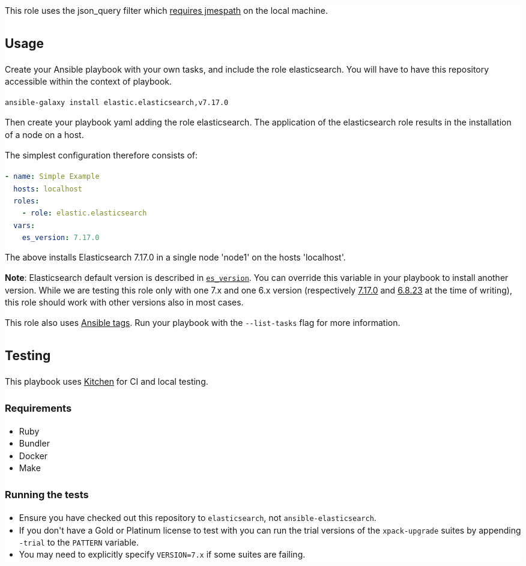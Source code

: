 This role uses the json_query filter which [requires jmespath](https://github.com/ansible/ansible/issues/24319) on the local machine.

## Usage

Create your Ansible playbook with your own tasks, and include the role elasticsearch. You will have to have this repository accessible within the context of playbook.

```sh
ansible-galaxy install elastic.elasticsearch,v7.17.0
```

Then create your playbook yaml adding the role elasticsearch.
The application of the elasticsearch role results in the installation of a node on a host.

The simplest configuration therefore consists of:

```yaml
- name: Simple Example
  hosts: localhost
  roles:
    - role: elastic.elasticsearch
  vars:
    es_version: 7.17.0
```

The above installs Elasticsearch 7.17.0 in a single node 'node1' on the hosts 'localhost'.

**Note**:
Elasticsearch default version is described in [`es_version`](https://github.com/elastic/ansible-elasticsearch/blob/main/defaults/main.yml#L2). You can override this variable in your playbook to install another version.
While we are testing this role only with one 7.x and one 6.x version (respectively [7.17.0](https://github.com/elastic/ansible-elasticsearch/blob/main/defaults/main.yml#L2) and [6.8.23](https://github.com/elastic/ansible-elasticsearch/blob/main/.kitchen.yml#L22) at the time of writing), this role should work with other versions also in most cases.

This role also uses [Ansible tags](https://docs.ansible.com/ansible/2.9/user_guide/playbooks_tags.html). Run your playbook with the `--list-tasks` flag for more information.

## Testing

This playbook uses [Kitchen](https://kitchen.ci/) for CI and local testing.

### Requirements

* Ruby
* Bundler
* Docker
* Make

### Running the tests

* Ensure you have checked out this repository to `elasticsearch`, not `ansible-elasticsearch`.
* If you don't have a Gold or Platinum license to test with you can run the trial versions of the `xpack-upgrade` suites by appending `-trial` to the `PATTERN` variable.
* You may need to explicitly specify `VERSION=7.x` if some suites are failing.
